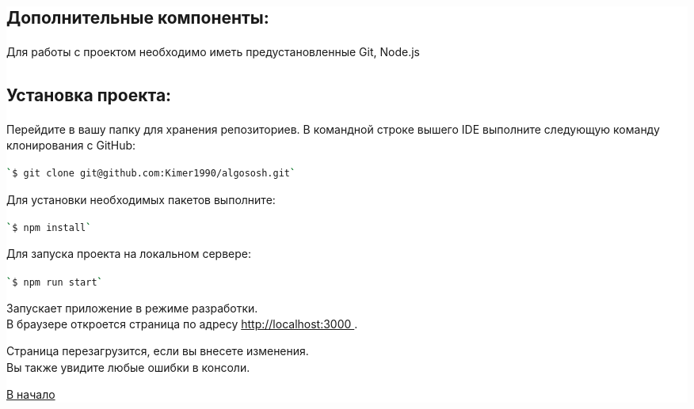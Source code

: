 ## <a id="add" />Дополнительные компоненты:

Для работы с проектом необходимо иметь предустановленные Git, Node.js

## <a id="install" />Установка проекта:

Перейдите в вашу папку для хранения репозиториев. В командной строке вышего IDE выполните следующую команду клонирования с GitHub:

```sh
`$ git clone git@github.com:Kimer1990/algososh.git`
```

Для установки необходимых пакетов выполните:

```sh
`$ npm install`
```

Для запуска проекта на локальном сервере:

```sh
`$ npm run start`
```

Запускает приложение в режиме разработки.\
В браузере откроется страница по адресу [http://localhost:3000 ](http://localhost:3000 ).

Страница перезагрузится, если вы внесете изменения.\
Вы также увидите любые ошибки в консоли.

[В начало](#top)
